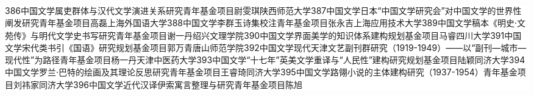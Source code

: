 <td>386</td><td>中国文学</td><td>属吏群体与汉代文学演进关系研究</td><td>青年基金项目</td><td>尉雯琪</td><td>陕西师范大学</td></tr><tr><td>387</td><td>中国文学</td><td>日本“中国文学研究会”对中国文学的世界性阐发研究</td><td>青年基金项目</td><td>高磊</td><td>上海外国语大学</td></tr><tr><td>388</td><td>中国文学</td><td>李群玉诗集校注</td><td>青年基金项目</td><td>张永吉</td><td>上海应用技术大学</td></tr><tr><td>389</td><td>中国文学</td><td>稿本《明史·文苑传》与明代文学史书写研究</td><td>青年基金项目</td><td>谢一丹</td><td>绍兴文理学院</td></tr><tr><td>390</td><td>中国文学</td><td>界面美学的知识体系建构</td><td>规划基金项目</td><td>马睿</td><td>四川大学</td></tr><tr><td>391</td><td>中国文学</td><td>宋代类书引《国语》研究</td><td>规划基金项目</td><td>郭万青</td><td>唐山师范学院</td></tr><tr><td>392</td><td>中国文学</td><td>现代天津文艺副刊群研究（1919-1949）——以“副刊—城市—现代性”为路径</td><td>青年基金项目</td><td>杨一丹</td><td>天津中医药大学</td></tr><tr><td>393</td><td>中国文学</td><td>“十七年”英美文学重译与“人民性”建构研究</td><td>规划基金项目</td><td>陆颖</td><td>同济大学</td></tr><tr><td>394</td><td>中国文学</td><td>罗兰·巴特的绘画及其理论反思研究</td><td>青年基金项目</td><td>王睿琦</td><td>同济大学</td></tr><tr><td>395</td><td>中国文学</td><td>路翎小说的主体建构研究（1937-1954）</td><td>青年基金项目</td><td>刘祎家</td><td>同济大学</td></tr><tr><td>396</td><td>中国文学</td><td>近代汉译伊索寓言整理与研究</td><td>青年基金项目</td><td>陈旭</t